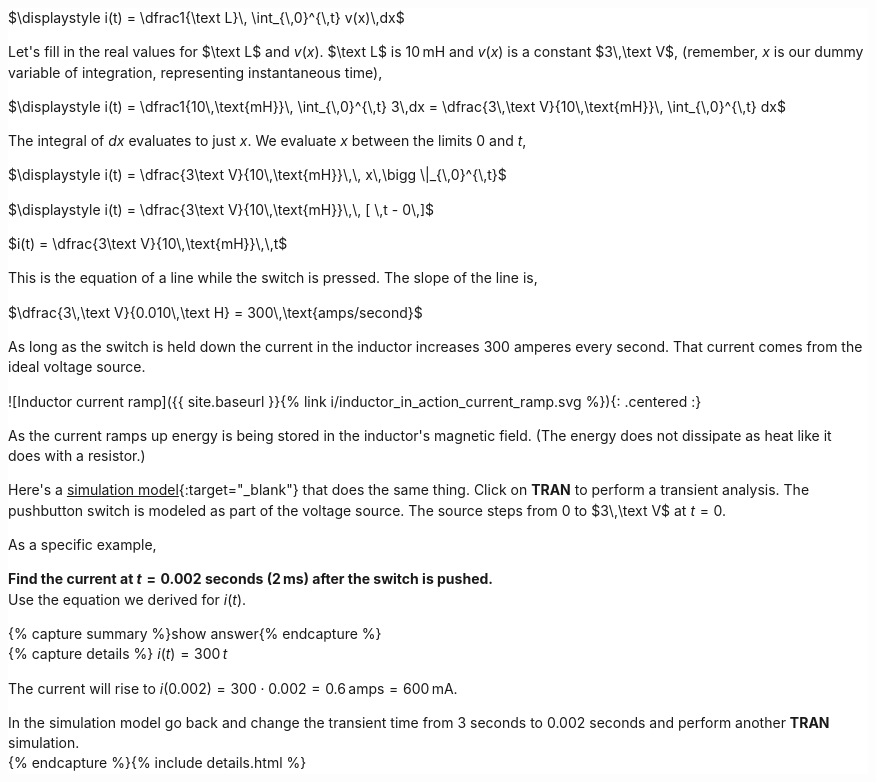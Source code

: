 $\displaystyle i(t) = \dfrac1{\text L}\, \int_{\,0}^{\,t} v(x)\,dx$

Let's fill in the real values for $\text L$ and $v(x)$. $\text L$ is $10\,\text{mH}$ and $v(x)$ is a constant $3\,\text V$, (remember, $x$ is our dummy variable of integration, representing instantaneous time),

$\displaystyle i(t) = \dfrac1{10\,\text{mH}}\, \int_{\,0}^{\,t} 3\,dx = \dfrac{3\,\text V}{10\,\text{mH}}\, \int_{\,0}^{\,t} dx$

The integral of $dx$ evaluates to just $x$. We evaluate $x$ between the limits $0$ and $t$,

$\displaystyle i(t) = \dfrac{3\text V}{10\,\text{mH}}\,\, x\,\bigg  \|_{\,0}^{\,t}$

$\displaystyle i(t) = \dfrac{3\text V}{10\,\text{mH}}\,\, [ \,t - 0\,]$

$i(t) = \dfrac{3\text V}{10\,\text{mH}}\,\,t$

This is the equation of a line while the switch is pressed. The slope of the line is,

 $\dfrac{3\,\text V}{0.010\,\text H} = 300\,\text{amps/second}$

As long as the switch is held down the current in the inductor increases $300$ amperes every second. That current comes from the ideal voltage source.

![Inductor current ramp]({{ site.baseurl }}{% link i/inductor_in_action_current_ramp.svg %}){: .centered :}

As the current ramps up energy is being stored in the inductor's magnetic field. (The energy does not dissipate as heat like it does with a resistor.)

Here's a [simulation model](https://spinningnumbers.org/circuit-sandbox/index.html?value=%5B%5B%22w%22%2C%5B224%2C120%2C224%2C136%5D%5D%2C%5B%22w%22%2C%5B104%2C120%2C104%2C136%5D%5D%2C%5B%22w%22%2C%5B224%2C56%2C224%2C72%5D%5D%2C%5B%22w%22%2C%5B176%2C56%2C224%2C56%5D%5D%2C%5B%22w%22%2C%5B104%2C72%2C104%2C56%5D%5D%2C%5B%22w%22%2C%5B160%2C56%2C104%2C56%5D%5D%2C%5B%22w%22%2C%5B224%2C136%2C168%2C136%5D%5D%2C%5B%22w%22%2C%5B104%2C136%2C168%2C136%5D%5D%2C%5B%22g%22%2C%5B168%2C136%2C0%5D%2C%7B%22_json_%22%3A8%7D%2C%5B%220%22%5D%5D%2C%5B%22a%22%2C%5B160%2C56%2C0%5D%2C%7B%22color%22%3A%22magenta%22%2C%22offset%22%3A%220%22%2C%22_json_%22%3A9%7D%2C%5B%222%22%2C%221%22%5D%5D%2C%5B%22v%22%2C%5B104%2C72%2C0%5D%2C%7B%22name%22%3A%22%22%2C%22value%22%3A%22step(0%2C3%2C0%2C1n)%22%2C%22_json_%22%3A10%7D%2C%5B%222%22%2C%220%22%5D%5D%2C%5B%22l%22%2C%5B224%2C72%2C0%5D%2C%7B%22name%22%3A%22L%22%2C%22l%22%3A%2210m%22%2C%22_json_%22%3A11%7D%2C%5B%221%22%2C%220%22%5D%5D%2C%5B%22view%22%2C55.6424%2C41.70688%2C3.814697265625%2C%2250%22%2C%2210%22%2C%221G%22%2Cnull%2C%22100%22%2C%223%22%2C%221000%22%5D%5D){:target="_blank"} that does the same thing. Click on **TRAN** to perform a transient analysis. The pushbutton switch is modeled as part of the voltage source. The source steps from $0$ to $3\,\text V$ at $t = 0$.

As a specific example, 

**Find the current at $t=0.002$ seconds $(2\,\text{ms})$ after the switch is pushed.**  
Use the equation we derived for $i(t)$. 

{% capture summary %}show answer{% endcapture %}  
{% capture details %}
$i(t) = 300\,t$

The current will rise to $i(0.002) = 300\cdot 0.002 = 0.6\,\text{amps} = 600 \,\text{mA}$. 

In the simulation model go back and change the transient time from $3$ seconds to $0.002$ seconds and perform another **TRAN** simulation.   
{% endcapture %}{% include details.html %}
